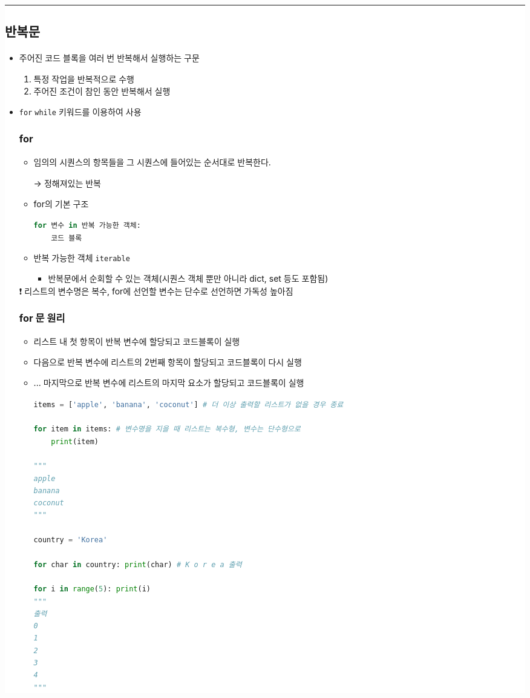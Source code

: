 
---

## 반복문

- 주어진 코드 블록을 여러 번 반복해서 실행하는 구문
    1. 특정 작업을 반복적으로 수행
    2. 주어진 조건이 참인 동안 반복해서 실행
    
- `for` `while` 키워드를 이용하여 사용
    
    
    ### for
    
    - 임의의 시퀀스의 항목들을 그 시퀀스에 들어있는 순서대로 반복한다.
        
        → 정해져있는 반복 
        
    - for의 기본 구조
        
        ```python
        for 변수 in 반복 가능한 객체:
        	코드 블록 
        ```
        
    - 반복 가능한 객체 `iterable`
        - 반복문에서 순회할 수 있는 객체(시퀀스 객체 뿐만 아니라 dict, set 등도 포함됨)
    
    <aside>
    ❗ 리스트의 변수명은 복수, for에 선언할 변수는 단수로 선언하면 가독성 높아짐
    
    </aside>
    
    ### for 문 원리
    
    - 리스트 내 첫 항목이 반복 변수에 할당되고 코드블록이 실행
    - 다음으로 반복 변수에 리스트의 2번째 항목이 할당되고 코드블록이 다시 실행
    - ... 마지막으로 반복 변수에 리스트의 마지막 요소가 할당되고 코드블록이 실행
        
        ```python
        items = ['apple', 'banana', 'coconut'] # 더 이상 출력할 리스트가 없을 경우 종료 
        
        for item in items: # 변수명을 지을 때 리스트는 복수형, 변수는 단수형으로 
            print(item)
        
        """
        apple
        banana
        coconut
        """
        
        country = 'Korea'
        
        for char in country: print(char) # K o r e a 출력 
        
        for i in range(5): print(i) 
        """
        출력
        0
        1
        2
        3
        4
        """
        ```
        